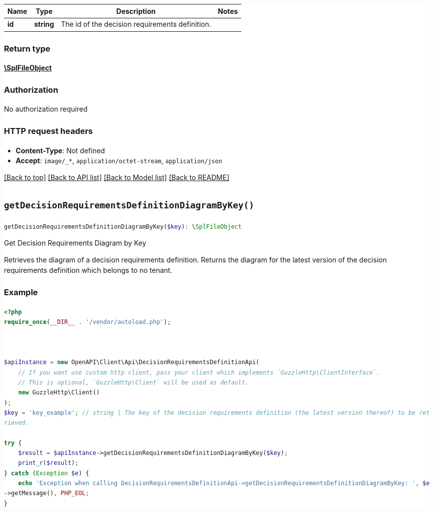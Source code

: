 Name | Type | Description  | Notes
------------- | ------------- | ------------- | -------------
 **id** | **string**| The id of the decision requirements definition. |

### Return type

[**\SplFileObject**](../Model/\SplFileObject.md)

### Authorization

No authorization required

### HTTP request headers

- **Content-Type**: Not defined
- **Accept**: `image/_*`, `application/octet-stream`, `application/json`

[[Back to top]](#) [[Back to API list]](../../README.md#endpoints)
[[Back to Model list]](../../README.md#models)
[[Back to README]](../../README.md)

## `getDecisionRequirementsDefinitionDiagramByKey()`

```php
getDecisionRequirementsDefinitionDiagramByKey($key): \SplFileObject
```

Get Decision Requirements Diagram by Key

Retrieves the diagram of a decision requirements definition. Returns the diagram for the latest version of the decision requirements  definition which belongs to no tenant.

### Example

```php
<?php
require_once(__DIR__ . '/vendor/autoload.php');



$apiInstance = new OpenAPI\Client\Api\DecisionRequirementsDefinitionApi(
    // If you want use custom http client, pass your client which implements `GuzzleHttp\ClientInterface`.
    // This is optional, `GuzzleHttp\Client` will be used as default.
    new GuzzleHttp\Client()
);
$key = 'key_example'; // string | The key of the decision requirements definition (the latest version thereof) to be retrieved.

try {
    $result = $apiInstance->getDecisionRequirementsDefinitionDiagramByKey($key);
    print_r($result);
} catch (Exception $e) {
    echo 'Exception when calling DecisionRequirementsDefinitionApi->getDecisionRequirementsDefinitionDiagramByKey: ', $e->getMessage(), PHP_EOL;
}
```
